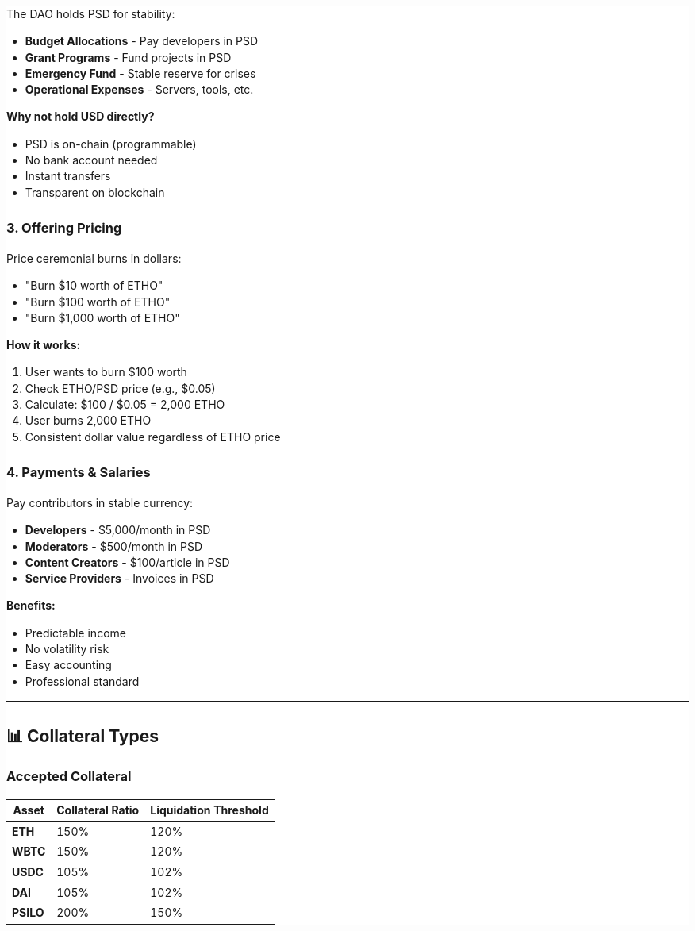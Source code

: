 The DAO holds PSD for stability:

- **Budget Allocations** - Pay developers in PSD
- **Grant Programs** - Fund projects in PSD
- **Emergency Fund** - Stable reserve for crises
- **Operational Expenses** - Servers, tools, etc.

**Why not hold USD directly?**
- PSD is on-chain (programmable)
- No bank account needed
- Instant transfers
- Transparent on blockchain

### 3. Offering Pricing

Price ceremonial burns in dollars:

- "Burn $10 worth of ETHO"
- "Burn $100 worth of ETHO"
- "Burn $1,000 worth of ETHO"

**How it works:**
1. User wants to burn $100 worth
2. Check ETHO/PSD price (e.g., $0.05)
3. Calculate: $100 / $0.05 = 2,000 ETHO
4. User burns 2,000 ETHO
5. Consistent dollar value regardless of ETHO price

### 4. Payments & Salaries

Pay contributors in stable currency:

- **Developers** - $5,000/month in PSD
- **Moderators** - $500/month in PSD
- **Content Creators** - $100/article in PSD
- **Service Providers** - Invoices in PSD

**Benefits:**
- Predictable income
- No volatility risk
- Easy accounting
- Professional standard

---

## 📊 Collateral Types

### Accepted Collateral

| Asset | Collateral Ratio | Liquidation Threshold |
|-------|-----------------|---------------------|
| **ETH** | 150% | 120% |
| **WBTC** | 150% | 120% |
| **USDC** | 105% | 102% |
| **DAI** | 105% | 102% |
| **PSILO** | 200% | 150% |
